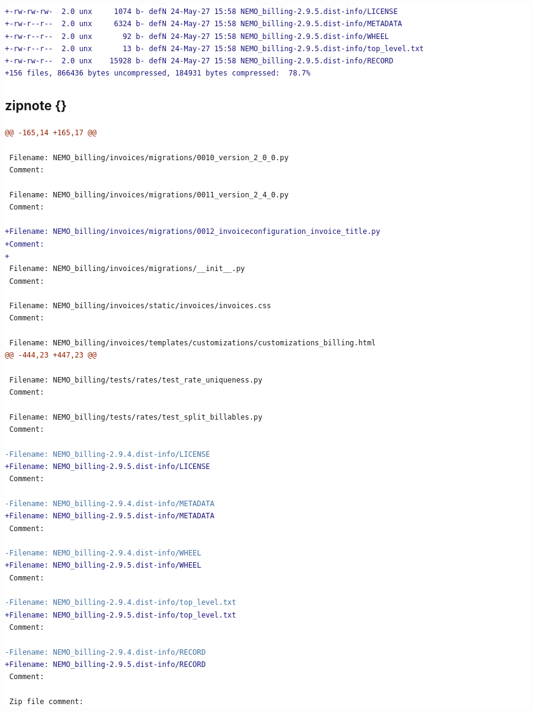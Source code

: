 ```diff
+-rw-rw-rw-  2.0 unx     1074 b- defN 24-May-27 15:58 NEMO_billing-2.9.5.dist-info/LICENSE
+-rw-r--r--  2.0 unx     6324 b- defN 24-May-27 15:58 NEMO_billing-2.9.5.dist-info/METADATA
+-rw-r--r--  2.0 unx       92 b- defN 24-May-27 15:58 NEMO_billing-2.9.5.dist-info/WHEEL
+-rw-r--r--  2.0 unx       13 b- defN 24-May-27 15:58 NEMO_billing-2.9.5.dist-info/top_level.txt
+-rw-rw-r--  2.0 unx    15928 b- defN 24-May-27 15:58 NEMO_billing-2.9.5.dist-info/RECORD
+156 files, 866436 bytes uncompressed, 184931 bytes compressed:  78.7%
```

## zipnote {}

```diff
@@ -165,14 +165,17 @@
 
 Filename: NEMO_billing/invoices/migrations/0010_version_2_0_0.py
 Comment: 
 
 Filename: NEMO_billing/invoices/migrations/0011_version_2_4_0.py
 Comment: 
 
+Filename: NEMO_billing/invoices/migrations/0012_invoiceconfiguration_invoice_title.py
+Comment: 
+
 Filename: NEMO_billing/invoices/migrations/__init__.py
 Comment: 
 
 Filename: NEMO_billing/invoices/static/invoices/invoices.css
 Comment: 
 
 Filename: NEMO_billing/invoices/templates/customizations/customizations_billing.html
@@ -444,23 +447,23 @@
 
 Filename: NEMO_billing/tests/rates/test_rate_uniqueness.py
 Comment: 
 
 Filename: NEMO_billing/tests/rates/test_split_billables.py
 Comment: 
 
-Filename: NEMO_billing-2.9.4.dist-info/LICENSE
+Filename: NEMO_billing-2.9.5.dist-info/LICENSE
 Comment: 
 
-Filename: NEMO_billing-2.9.4.dist-info/METADATA
+Filename: NEMO_billing-2.9.5.dist-info/METADATA
 Comment: 
 
-Filename: NEMO_billing-2.9.4.dist-info/WHEEL
+Filename: NEMO_billing-2.9.5.dist-info/WHEEL
 Comment: 
 
-Filename: NEMO_billing-2.9.4.dist-info/top_level.txt
+Filename: NEMO_billing-2.9.5.dist-info/top_level.txt
 Comment: 
 
-Filename: NEMO_billing-2.9.4.dist-info/RECORD
+Filename: NEMO_billing-2.9.5.dist-info/RECORD
 Comment: 
 
 Zip file comment:
```
